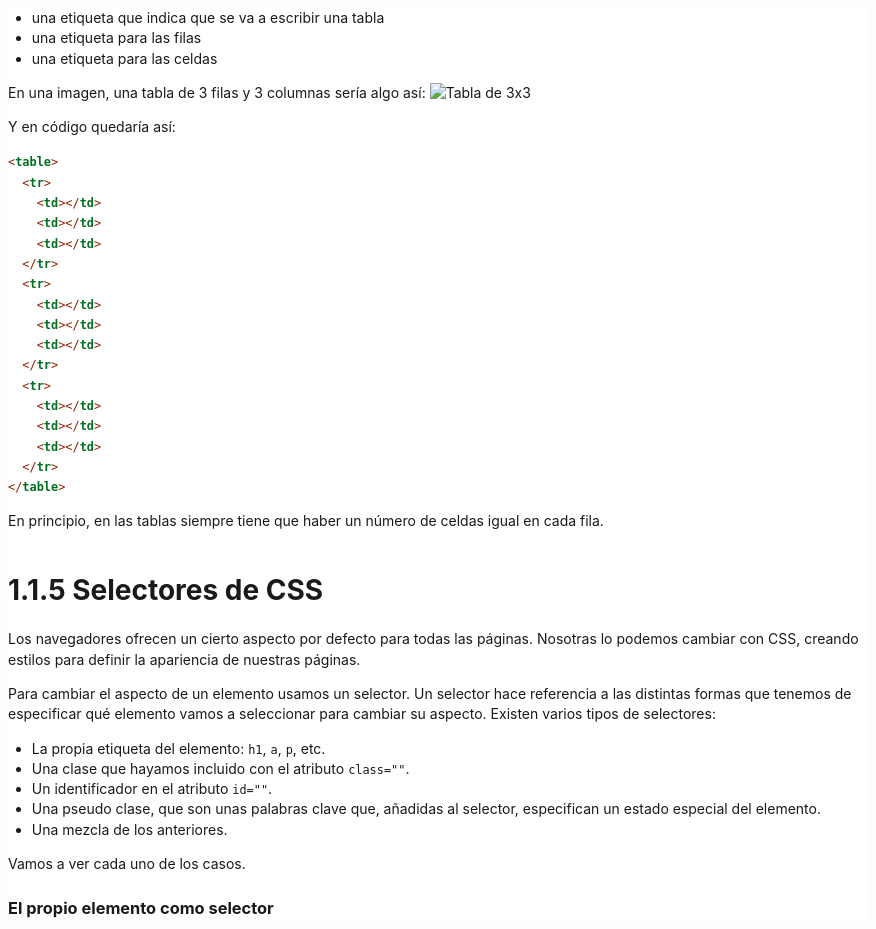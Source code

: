 * una etiqueta que indica que se va a escribir una tabla
* una etiqueta para las filas
* una etiqueta para las celdas

En una imagen, una tabla de 3 filas y 3 columnas sería algo así: ![Tabla de 3x3](https://2908775143-files.gitbook.io/~/files/v0/b/gitbook-x-prod.appspot.com/o/spaces%2FFeL5m4e6ES4PMjY0BYJw%2Fuploads%2Fgit-blob-b116469a5c2a5843cf305e0585820b0cdcdb618d%2Ftable.png?alt=media)

Y en código quedaría así:

```html
<table>
  <tr>
    <td></td>
    <td></td>
    <td></td>
  </tr>
  <tr>
    <td></td>
    <td></td>
    <td></td>
  </tr>
  <tr>
    <td></td>
    <td></td>
    <td></td>
  </tr>
</table>
```

En principio, en las tablas siempre tiene que haber un número de celdas igual en cada fila.




# 1.1.5 Selectores de CSS

Los navegadores ofrecen un cierto aspecto por defecto para todas las páginas. Nosotras lo podemos cambiar con CSS, creando estilos para definir la apariencia de nuestras páginas.

Para cambiar el aspecto de un elemento usamos un selector. Un selector hace referencia a las distintas formas que tenemos de especificar qué elemento vamos a seleccionar para cambiar su aspecto. Existen varios tipos de selectores:

* La propia etiqueta del elemento: `h1`, `a`, `p`, etc.
* Una clase que hayamos incluido con el atributo `class=""`.
* Un identificador en el atributo `id=""`.
* Una pseudo clase, que son unas palabras clave que, añadidas al selector, especifican un estado especial del elemento.
* Una mezcla de los anteriores.

Vamos a ver cada uno de los casos.

### El propio elemento como selector

